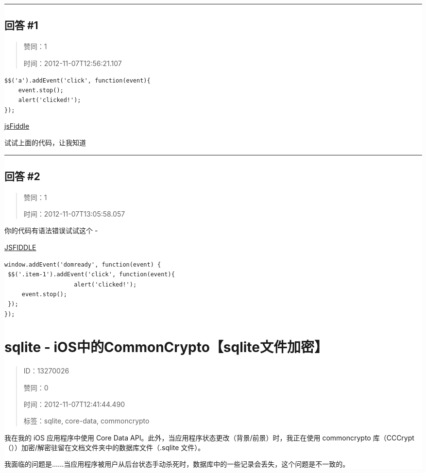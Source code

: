 * * *

## 回答 #1

> 赞同：1
> 
> 时间：2012-11-07T12:56:21.107

```
$$('a').addEvent('click', function(event){
    event.stop();
    alert('clicked!');
});​ 
```

[jsFiddle](http://jsfiddle.net/Sh7yQ/2/)

试试上面的代码，让我知道

* * *

## 回答 #2

> 赞同：1
> 
> 时间：2012-11-07T13:05:58.057

你的代码有语法错误试试这个 -

[JSFIDDLE](http://jsfiddle.net/Lt8Gg/1/)

```
window.addEvent('domready', function(event) {
 $$('.item-1').addEvent('click', function(event){
                    alert('clicked!');
     event.stop();
 });
}); 
```

# sqlite - iOS中的CommonCrypto【sqlite文件加密】

> ID：13270026
> 
> 赞同：0
> 
> 时间：2012-11-07T12:41:44.490
> 
> 标签：sqlite, core-data, commoncrypto

我在我的 iOS 应用程序中使用 Core Data API。此外，当应用程序状态更改（背景/前景）时，我正在使用 commoncrypto 库（CCCrypt（））加密/解密驻留在文档文件夹中的数据库文件（.sqlite 文件）。

我面临的问题是......当应用程序被用户从后台状态手动杀死时，数据库中的一些记录会丢失，这个问题是不一致的。
